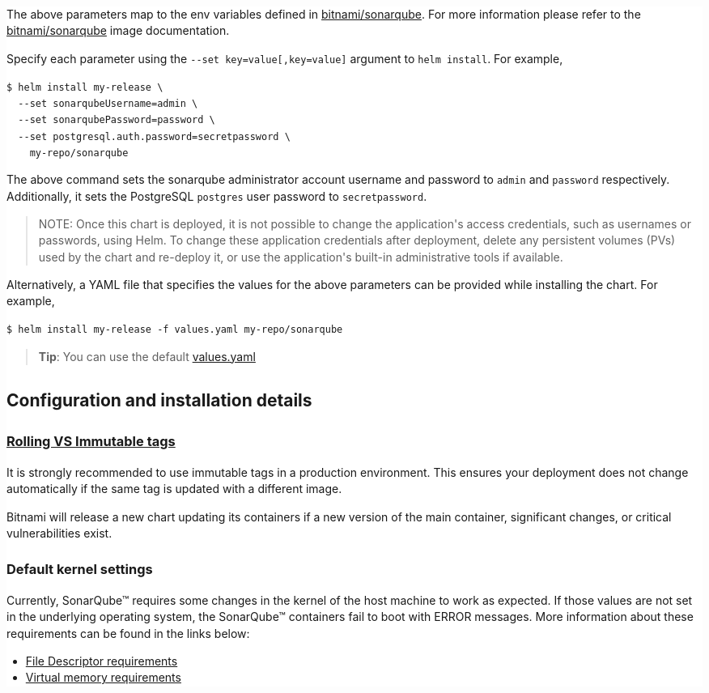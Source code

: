 
The above parameters map to the env variables defined in [bitnami/sonarqube](https://github.com/bitnami/containers/tree/main/bitnami/sonarqube). For more information please refer to the [bitnami/sonarqube](https://github.com/bitnami/containers/tree/main/bitnami/sonarqube) image documentation.

Specify each parameter using the `--set key=value[,key=value]` argument to `helm install`. For example,

```console
$ helm install my-release \
  --set sonarqubeUsername=admin \
  --set sonarqubePassword=password \
  --set postgresql.auth.password=secretpassword \
    my-repo/sonarqube
```

The above command sets the sonarqube administrator account username and password to `admin` and `password` respectively. Additionally, it sets the PostgreSQL `postgres` user password to `secretpassword`.

> NOTE: Once this chart is deployed, it is not possible to change the application's access credentials, such as usernames or passwords, using Helm. To change these application credentials after deployment, delete any persistent volumes (PVs) used by the chart and re-deploy it, or use the application's built-in administrative tools if available.

Alternatively, a YAML file that specifies the values for the above parameters can be provided while installing the chart. For example,

```console
$ helm install my-release -f values.yaml my-repo/sonarqube
```

> **Tip**: You can use the default [values.yaml](values.yaml)

## Configuration and installation details

### [Rolling VS Immutable tags](https://docs.bitnami.com/containers/how-to/understand-rolling-tags-containers/)

It is strongly recommended to use immutable tags in a production environment. This ensures your deployment does not change automatically if the same tag is updated with a different image.

Bitnami will release a new chart updating its containers if a new version of the main container, significant changes, or critical vulnerabilities exist.

### Default kernel settings

Currently, SonarQube&trade; requires some changes in the kernel of the host machine to work as expected. If those values are not set in the underlying operating system, the SonarQube&trade; containers fail to boot with ERROR messages. More information about these requirements can be found in the links below:

- [File Descriptor requirements](https://www.elastic.co/guide/en/elasticsearch/reference/current/file-descriptors.html)
- [Virtual memory requirements](https://www.elastic.co/guide/en/elasticsearch/reference/current/vm-max-map-count.html)
